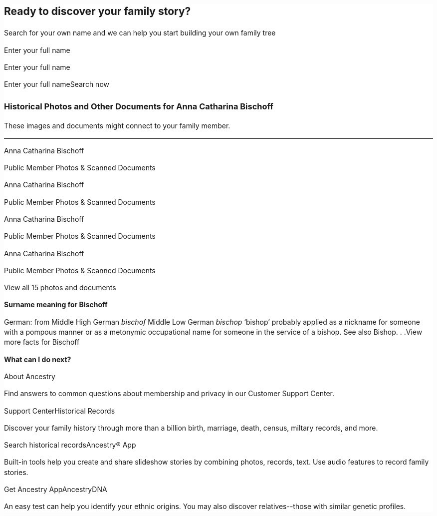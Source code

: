 ## Ready to discover your family story?

Search for your own name and we can help you start building your own family tree

Enter your full name

Enter your full name

Enter your full nameSearch now

### Historical Photos and Other Documents for Anna Catharina Bischoff

These images and documents might connect to your family member.

  *   *   * 


Anna Catharina Bischoff

Public Member Photos & Scanned Documents

Anna Catharina Bischoff

Public Member Photos & Scanned Documents

Anna Catharina Bischoff

Public Member Photos & Scanned Documents

Anna Catharina Bischoff

Public Member Photos & Scanned Documents

View all 15 photos and documents

**Surname meaning for Bischoff**  


German: from Middle High German _bischof_ Middle Low German _bischop_ ‘bishop’ probably applied as a nickname for someone with a pompous manner or as a metonymic occupational name for someone in the service of a bishop. See also Bishop. . .View more facts for Bischoff

**What can I do next?**

About Ancestry

Find answers to common questions about membership and privacy in our Customer Support Center.

Support CenterHistorical Records

Discover your family history through more than a billion birth, marriage, death, census, miltary records, and more.

Search historical recordsAncestry® App

Built-in tools help you create and share slideshow stories by combining photos, records, text. Use audio features to record family stories.

Get Ancestry AppAncestryDNA

An easy test can help you identify your ethnic origins. You may also discover relatives--those with similar genetic profiles.
